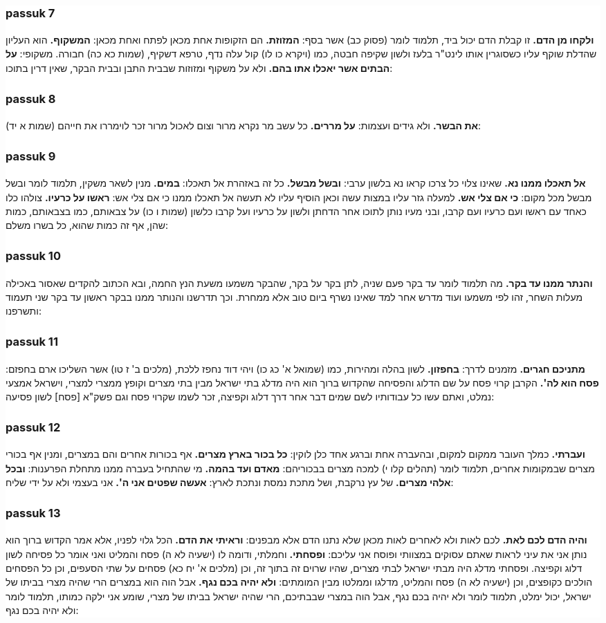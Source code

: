 ### passuk 7
<b>ולקחו מן הדם.</b> זו קבלת הדם יכול ביד, תלמוד לומר (פסוק כב) אשר בסף: 
<b>המזוזת.</b> הם הזקופות אחת מכאן לפתח ואחת מכאן: 
<b>המשקוף.</b> הוא העליון שהדלת שוקף עליו כשסוגרין אותו לינט"ר בלעז ולשון שקיפה חבטה, כמו (ויקרא כו לו) קול עלה נדף, טרפא דשקיף, (שמות כא כה) חבורה. משקופי: 
<b>על הבתים אשר יאכלו אתו בהם.</b> ולא על משקוף ומזוזות שבבית התבן ובבית הבקר, שאין דרין בתוכו:

### passuk 8
<b>את הבשר.</b> ולא גידים ועצמות: 
<b>על מררים.</b> כל עשב מר נקרא מרור וצום לאכול מרור זכר לוימררו את חייהם (שמות א יד):

### passuk 9
<b>אל תאכלו ממנו נא.</b> שאינו צלוי כל צרכו קראו נא בלשון ערבי: 
<b>ובשל מבשל.</b> כל זה באזהרת אל תאכלו: 
<b>במים.</b> מנין לשאר משקין, תלמוד לומר ובשל מבשל מכל מקום: 
<b>כי אם צלי אש.</b> למעלה גזר עליו במצות עשה וכאן הוסיף עליו לא תעשה אל תאכלו ממנו כי אם צלי אש: 
<b>ראשו על כרעיו.</b> צולהו כלו כאחד עם ראשו ועם כרעיו ועם קרבו, ובני מעיו נותן לתוכו אחר הדחתן ולשון על כרעיו ועל קרבו כלשון (שמות ו כו) על צבאותם, כמו בצבאותם, כמות שהן, אף זה כמות שהוא, כל בשרו משלם:

### passuk 10
<b>והנתר ממנו עד בקר.</b> מה תלמוד לומר עד בקר פעם שניה, לתן בקר על בקר, שהבקר משמעו משעת הנץ החמה, ובא הכתוב להקדים שאסור באכילה מעלות השחר, זהו לפי משמעו ועוד מדרש אחר למד שאינו נשרף ביום טוב אלא ממחרת. וכך תדרשנו והנותר ממנו בבקר ראשון עד בקר שני תעמוד ותשרפנו:

### passuk 11
<b>מתניכם חגרים.</b> מזמנים לדרך: 
<b>בחפזון.</b> לשון בהלה ומהירות, כמו (שמואל א' כג כו) ויהי דוד נחפז ללכת, (מלכים ב' ז טו) אשר השליכו ארם בחפזם: 
<b>פסח הוא לה'.</b> הקרבן קרוי פסח על שם הדלוג והפסיחה שהקדוש ברוך הוא היה מדלג בתי ישראל מבין בתי מצרים וקופץ ממצרי למצרי, וישראל אמצעי נמלט, ואתם עשו כל עבודותיו לשם שמים דבר אחר דרך דלוג וקפיצה, זכר לשמו שקרוי פסח וגם פשק"א [פסח] לשון פסיעה:

### passuk 12
<b>ועברתי.</b> כמלך העובר ממקום למקום, ובהעברה אחת וברגע אחד כלן לוקין: 
<b>כל בכור בארץ מצרים.</b> אף בכורות אחרים והם במצרים, ומנין אף בכורי מצרים שבמקומות אחרים, תלמוד לומר (תהלים קלו י) למכה מצרים בבכוריהם: 
<b>מאדם ועד בהמה.</b> מי שהתחיל בעברה ממנו מתחלת הפרענות: 
<b>ובכל אלהי מצרים.</b> של עץ נרקבת, ושל מתכת נמסת ונתכת לארץ: 
<b>אעשה שפטים אני ה'.</b> אני בעצמי ולא על ידי שליח:

### passuk 13
<b>והיה הדם לכם לאת.</b> לכם לאות ולא לאחרים לאות מכאן שלא נתנו הדם אלא מבפנים: 
<b>וראיתי את הדם.</b> הכל גלוי לפניו, אלא אמר הקדוש ברוך הוא נותן אני את עיני לראות שאתם עסוקים במצוותי ופוסח אני עליכם: 
<b>ופסחתי.</b> וחמלתי, ודומה לו (ישעיה לא ה) פסח והמליט ואני אומר כל פסיחה לשון דלוג וקפיצה. ופסחתי מדלג היה מבתי ישראל לבתי מצרים, שהיו שרוים זה בתוך זה, וכן (מלכים א' יח כא) פסחים על שתי הסעפים, וכן כל הפסחים הולכים כקופצים, וכן (ישעיה לא ה) פסח והמליט, מדלגו וממלטו מבין המומתים: 
<b>ולא יהיה בכם נגף.</b> אבל הוה הוא במצרים הרי שהיה מצרי בביתו של ישראל, יכול ימלט, תלמוד לומר ולא יהיה בכם נגף, אבל הוה במצרי שבבתיכם, הרי שהיה ישראל בביתו של מצרי, שומע אני ילקה כמותו, תלמוד לומר ולא יהיה בכם נגף:
